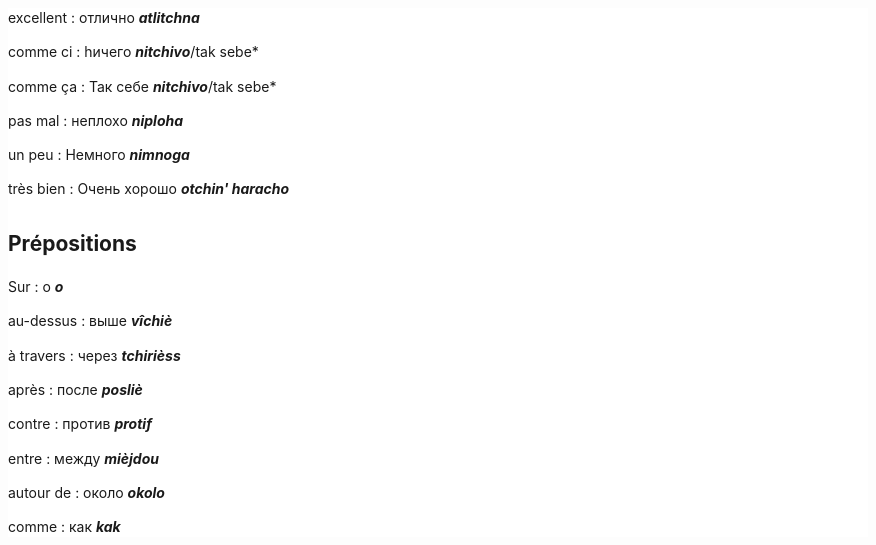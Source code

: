 excellent
: oтлично
*__atlitchna__*

comme ci
: hичего
*__nitchivo__*/tak sebe*

comme ça
: Так себе
*__nitchivo__*/tak sebe*

pas mal
: неплохо
*__niploha__*

un peu
: Немного
*__nimnoga__*

très bien
: Очень хорошо
*__otchin' harachо__*


## Prépositions

Sur
: о
*__o__*

au-dessus
: выше
*__vîchiè__*

à travers
: через
*__tchirièss__*

après
: после
*__posliè__*

contre
: против
*__protif__*

entre
: между
*__mièjdou__*

autour de
: около
*__okolo__*

comme
: как
*__kak__*
